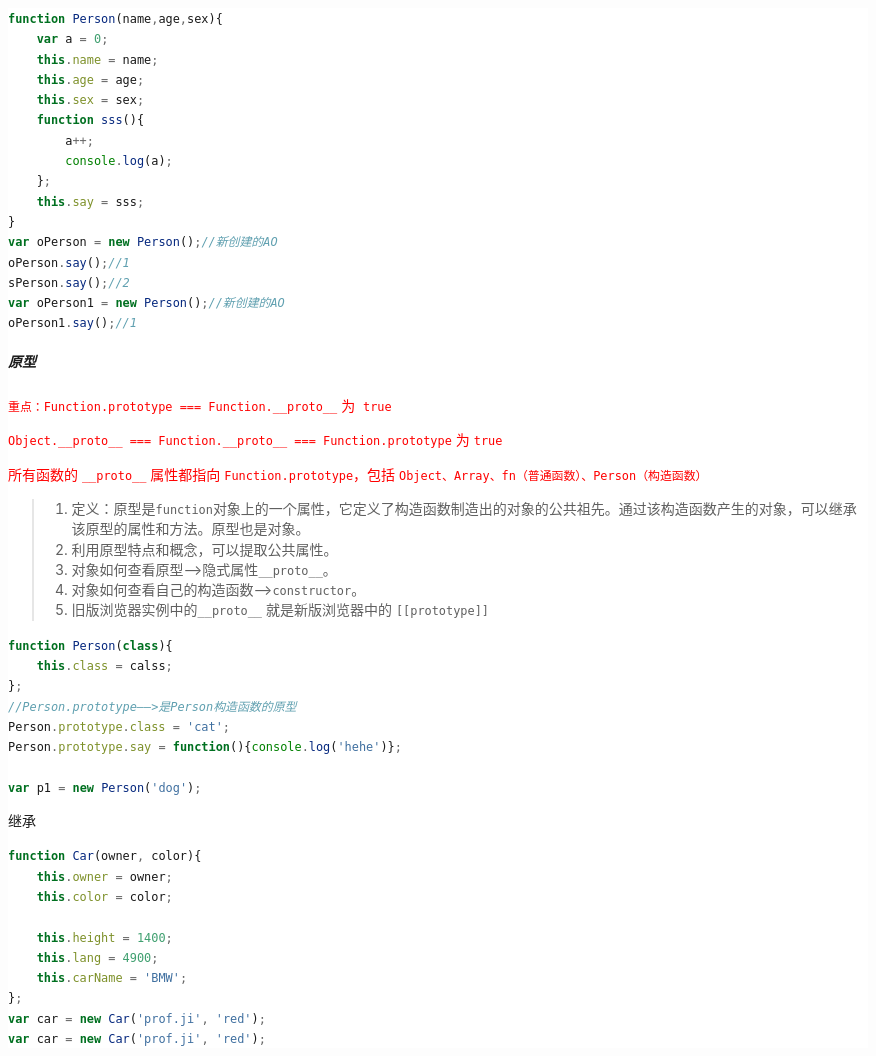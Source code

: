 ```javascript
function Person(name,age,sex){
    var a = 0;
    this.name = name;
    this.age = age;
    this.sex = sex;
    function sss(){
        a++;
        console.log(a);
    };
    this.say = sss;
}
var oPerson = new Person();//新创建的AO
oPerson.say();//1
sPerson.say();//2
var oPerson1 = new Person();//新创建的AO
oPerson1.say();//1
```

##### 原型

<font color=red>`重点：Function.prototype === Function.__proto__` 为  `true`</font>

<font color=red>`Object.__proto__ === Function.__proto__ === Function.prototype` 为  `true`</font>

<font color=red>所有函数的 `__proto__` 属性都指向 `Function.prototype`，包括 `Object、Array、fn（普通函数）、Person（构造函数）`</font>

>1. 定义：原型是`function`对象上的一个属性，它定义了构造函数制造出的对象的公共祖先。通过该构造函数产生的对象，可以继承该原型的属性和方法。原型也是对象。
>2. 利用原型特点和概念，可以提取公共属性。
>3. 对象如何查看原型——>隐式属性`__proto__`。
>4. 对象如何查看自己的构造函数——>`constructor`。
>5. 旧版浏览器实例中的`__proto__` 就是新版浏览器中的 `[[prototype]]`

```javascript
function Person(class){
    this.class = calss;
};
//Person.prototype——>是Person构造函数的原型
Person.prototype.class = 'cat';
Person.prototype.say = function(){console.log('hehe')};

var p1 = new Person('dog');
```

继承

```javascript
function Car(owner, color){
    this.owner = owner;
    this.color = color;
    
    this.height = 1400;
    this.lang = 4900;
    this.carName = 'BMW';
};
var car = new Car('prof.ji', 'red');
var car = new Car('prof.ji', 'red');
```
